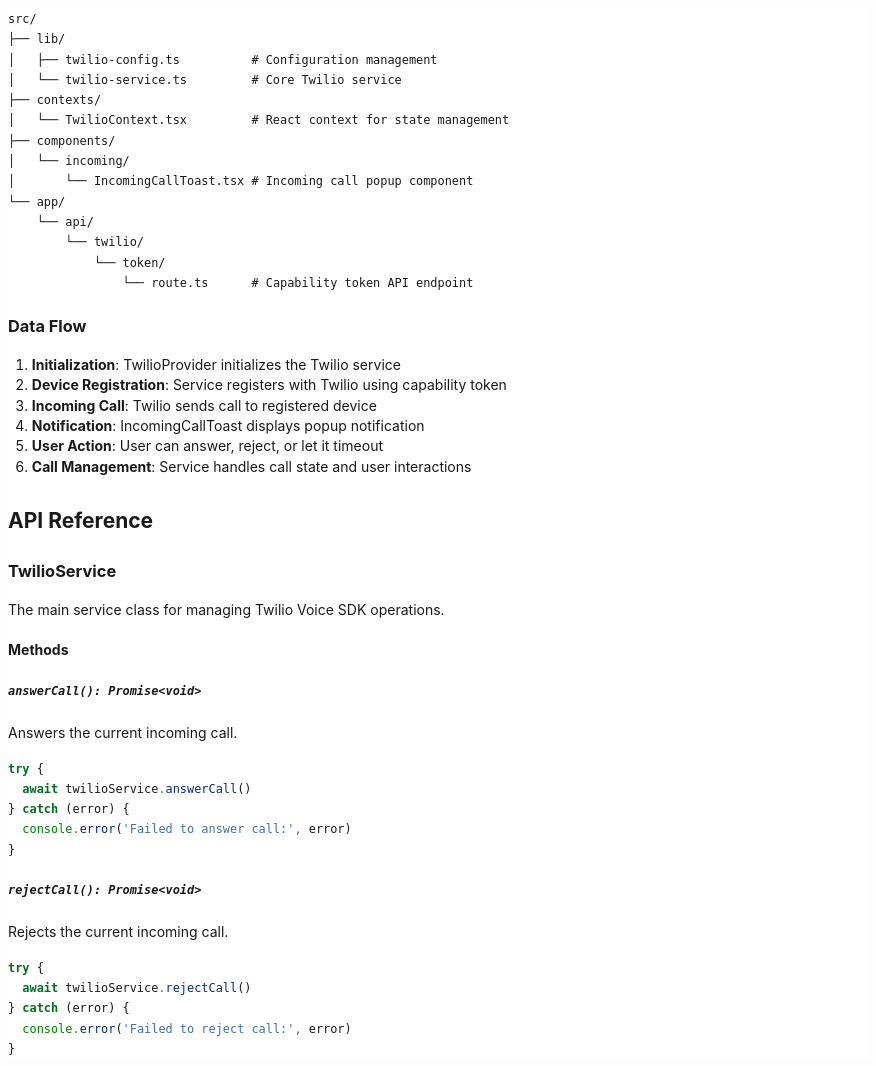 ```
src/
├── lib/
│   ├── twilio-config.ts          # Configuration management
│   └── twilio-service.ts         # Core Twilio service
├── contexts/
│   └── TwilioContext.tsx         # React context for state management
├── components/
│   └── incoming/
│       └── IncomingCallToast.tsx # Incoming call popup component
└── app/
    └── api/
        └── twilio/
            └── token/
                └── route.ts      # Capability token API endpoint
```

### Data Flow

1. **Initialization**: TwilioProvider initializes the Twilio service
2. **Device Registration**: Service registers with Twilio using capability token
3. **Incoming Call**: Twilio sends call to registered device
4. **Notification**: IncomingCallToast displays popup notification
5. **User Action**: User can answer, reject, or let it timeout
6. **Call Management**: Service handles call state and user interactions

## API Reference

### TwilioService

The main service class for managing Twilio Voice SDK operations.

#### Methods

##### `answerCall(): Promise<void>`
Answers the current incoming call.

```typescript
try {
  await twilioService.answerCall()
} catch (error) {
  console.error('Failed to answer call:', error)
}
```

##### `rejectCall(): Promise<void>`
Rejects the current incoming call.

```typescript
try {
  await twilioService.rejectCall()
} catch (error) {
  console.error('Failed to reject call:', error)
}
```
